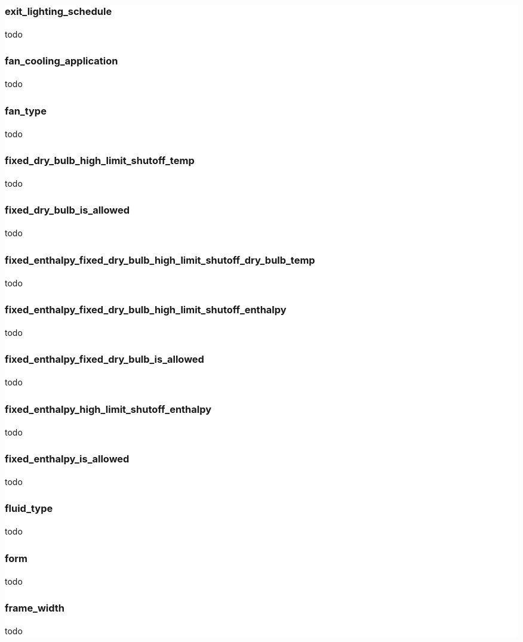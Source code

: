 ### exit_lighting_schedule

todo

### fan_cooling_application

todo

### fan_type

todo

### fixed_dry_bulb_high_limit_shutoff_temp

todo

### fixed_dry_bulb_is_allowed

todo

### fixed_enthalpy_fixed_dry_bulb_high_limit_shutoff_dry_bulb_temp

todo

### fixed_enthalpy_fixed_dry_bulb_high_limit_shutoff_enthalpy

todo

### fixed_enthalpy_fixed_dry_bulb_is_allowed

todo

### fixed_enthalpy_high_limit_shutoff_enthalpy

todo

### fixed_enthalpy_is_allowed

todo

### fluid_type

todo

### form

todo

### frame_width

todo

